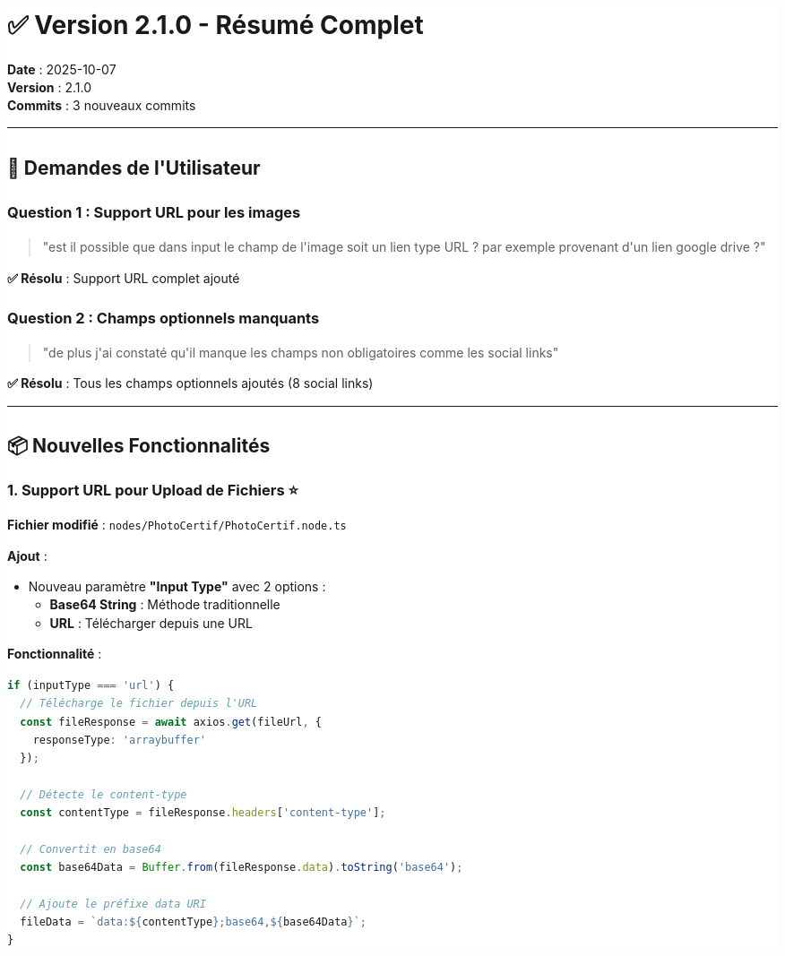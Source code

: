 # ✅ Version 2.1.0 - Résumé Complet

**Date** : 2025-10-07  
**Version** : 2.1.0  
**Commits** : 3 nouveaux commits

---

## 🎯 Demandes de l'Utilisateur

### **Question 1 : Support URL pour les images**
> "est il possible que dans input le champ de l'image soit un lien type URL ? par exemple provenant d'un lien google drive ?"

**✅ Résolu** : Support URL complet ajouté

### **Question 2 : Champs optionnels manquants**
> "de plus j'ai constaté qu'il manque les champs non obligatoires comme les social links"

**✅ Résolu** : Tous les champs optionnels ajoutés (8 social links)

---

## 📦 Nouvelles Fonctionnalités

### **1. Support URL pour Upload de Fichiers** ⭐

**Fichier modifié** : `nodes/PhotoCertif/PhotoCertif.node.ts`

**Ajout** :
- Nouveau paramètre **"Input Type"** avec 2 options :
  - **Base64 String** : Méthode traditionnelle
  - **URL** : Télécharger depuis une URL

**Fonctionnalité** :
```typescript
if (inputType === 'url') {
  // Télécharge le fichier depuis l'URL
  const fileResponse = await axios.get(fileUrl, {
    responseType: 'arraybuffer'
  });
  
  // Détecte le content-type
  const contentType = fileResponse.headers['content-type'];
  
  // Convertit en base64
  const base64Data = Buffer.from(fileResponse.data).toString('base64');
  
  // Ajoute le préfixe data URI
  fileData = `data:${contentType};base64,${base64Data}`;
}
```
